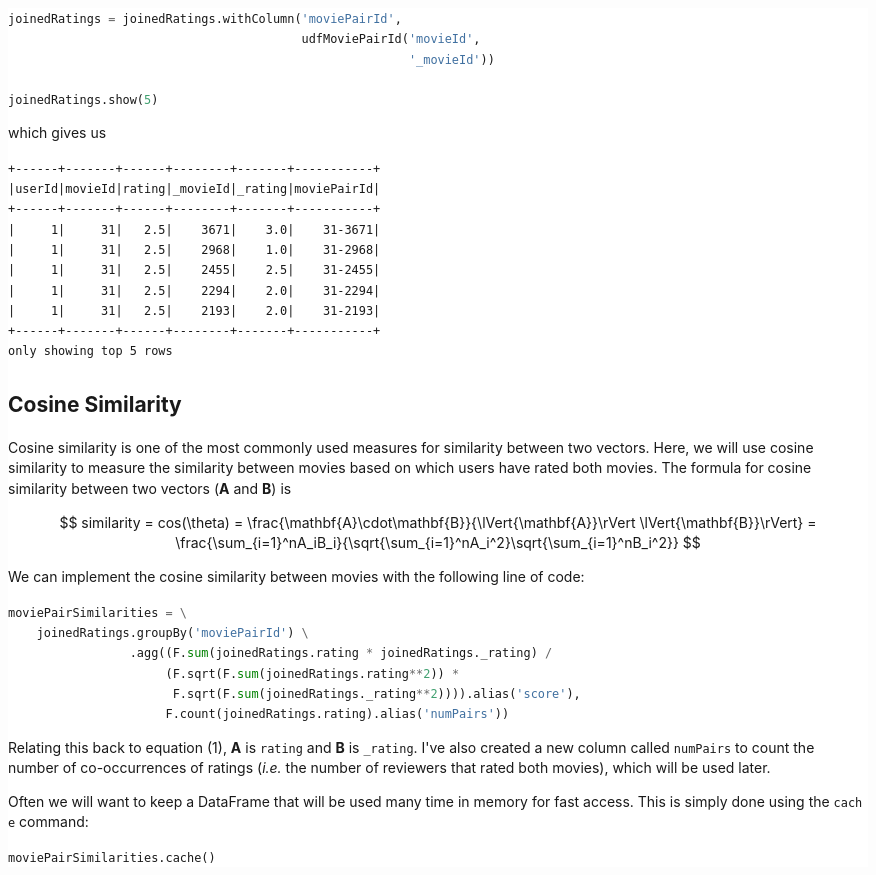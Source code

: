 ```python
joinedRatings = joinedRatings.withColumn('moviePairId',
                                         udfMoviePairId('movieId',
                                                        '_movieId'))

joinedRatings.show(5)
```

which gives us

```
+------+-------+------+--------+-------+-----------+
|userId|movieId|rating|_movieId|_rating|moviePairId|
+------+-------+------+--------+-------+-----------+
|     1|     31|   2.5|    3671|    3.0|    31-3671|
|     1|     31|   2.5|    2968|    1.0|    31-2968|
|     1|     31|   2.5|    2455|    2.5|    31-2455|
|     1|     31|   2.5|    2294|    2.0|    31-2294|
|     1|     31|   2.5|    2193|    2.0|    31-2193|
+------+-------+------+--------+-------+-----------+
only showing top 5 rows
```

## Cosine Similarity

Cosine similarity is one of the most commonly used measures for similarity between two vectors. Here, we will use cosine similarity to measure the similarity between movies based on which users have rated both movies. The formula for cosine similarity between two vectors ($\mathbf{A}$ and $\mathbf{B}$) is

$$
similarity = cos(\theta) = \frac{\mathbf{A}\cdot\mathbf{B}}{\lVert{\mathbf{A}}\rVert \lVert{\mathbf{B}}\rVert} =  \frac{\sum_{i=1}^nA_iB_i}{\sqrt{\sum_{i=1}^nA_i^2}\sqrt{\sum_{i=1}^nB_i^2}}
$$

We can implement the cosine similarity between movies with the following line of code:

```python
moviePairSimilarities = \
    joinedRatings.groupBy('moviePairId') \
                 .agg((F.sum(joinedRatings.rating * joinedRatings._rating) /
                      (F.sqrt(F.sum(joinedRatings.rating**2)) *
                       F.sqrt(F.sum(joinedRatings._rating**2)))).alias('score'),
                      F.count(joinedRatings.rating).alias('numPairs'))
```

Relating this back to equation (1), $\textbf{A}$ is `rating` and $\textbf{B}$ is `_rating`. I've also created a new column called `numPairs` to count the number of co-occurrences of ratings (*i.e.* the number of reviewers that rated both movies), which will be used later.

Often we will want to keep a DataFrame that will be used many time in memory for fast access. This is simply done using the `cache` command:

```python
moviePairSimilarities.cache()
```
